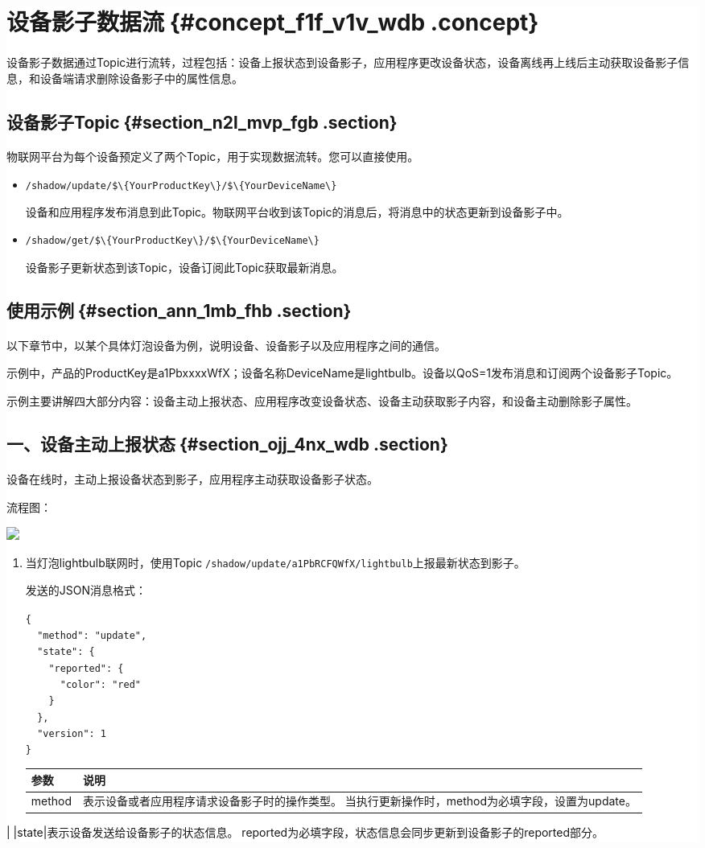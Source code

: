 # 设备影子数据流 {#concept_f1f_v1v_wdb .concept}

设备影子数据通过Topic进行流转，过程包括：设备上报状态到设备影子，应用程序更改设备状态，设备离线再上线后主动获取设备影子信息，和设备端请求删除设备影子中的属性信息。

## 设备影子Topic {#section_n2l_mvp_fgb .section}

物联网平台为每个设备预定义了两个Topic，用于实现数据流转。您可以直接使用。

-   `/shadow/update/$\{YourProductKey\}/$\{YourDeviceName\}` 

    设备和应用程序发布消息到此Topic。物联网平台收到该Topic的消息后，将消息中的状态更新到设备影子中。

-   `/shadow/get/$\{YourProductKey\}/$\{YourDeviceName\}` 

    设备影子更新状态到该Topic，设备订阅此Topic获取最新消息。


## 使用示例 {#section_ann_1mb_fhb .section}

以下章节中，以某个具体灯泡设备为例，说明设备、设备影子以及应用程序之间的通信。

示例中，产品的ProductKey是a1PbxxxxWfX；设备名称DeviceName是lightbulb。设备以QoS=1发布消息和订阅两个设备影子Topic。

示例主要讲解四大部分内容：设备主动上报状态、应用程序改变设备状态、设备主动获取影子内容，和设备主动删除影子属性。

## 一、设备主动上报状态 {#section_ojj_4nx_wdb .section}

设备在线时，主动上报设备状态到影子，应用程序主动获取设备影子状态。

流程图：

![](http://static-aliyun-doc.oss-cn-hangzhou.aliyuncs.com/assets/img/7476/15663667983219_zh-CN.PNG)

1.  当灯泡lightbulb联网时，使用Topic `/shadow/update/a1PbRCFQWfX/lightbulb`上报最新状态到影子。

    发送的JSON消息格式：

    ``` {#codeblock_8qk_hmy_r28}
    {
      "method": "update", 
      "state": {
        "reported": {
          "color": "red"
        }
      }, 
      "version": 1
    }
    ```

    |参数|说明|
    |--|--|
    |method|表示设备或者应用程序请求设备影子时的操作类型。 当执行更新操作时，method为必填字段，设置为update。

 |
    |state|表示设备发送给设备影子的状态信息。 reported为必填字段，状态信息会同步更新到设备影子的reported部分。
